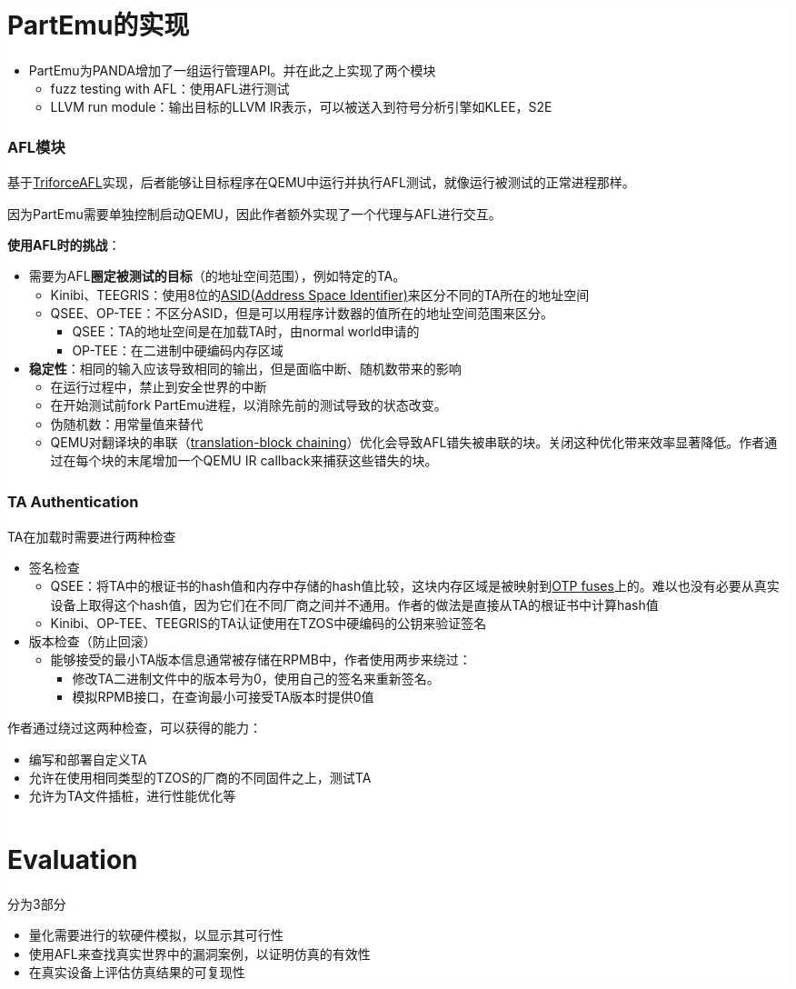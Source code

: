 # PartEmu的实现

- PartEmu为PANDA增加了一组运行管理API。并在此之上实现了两个模块
    - fuzz testing with AFL：使用AFL进行测试
    - LLVM run module：输出目标的LLVM IR表示，可以被送入到符号分析引擎如KLEE，S2E

### AFL模块

基于[TriforceAFL](https://github.com/nccgroup/TriforceAFL)实现，后者能够让目标程序在QEMU中运行并执行AFL测试，就像运行被测试的正常进程那样。

因为PartEmu需要单独控制启动QEMU，因此作者额外实现了一个代理与AFL进行交互。

**使用AFL时的挑战**：

- 需要为AFL**圈定被测试的目标**（的地址空间范围），例如特定的TA。
    - Kinibi、TEEGRIS：使用8位的[ASID(Address Space Identifier)](https://community.arm.com/support-forums/f/architectures-and-processors-forum/5229/address-space-identifier---asid)来区分不同的TA所在的地址空间
    - QSEE、OP-TEE：不区分ASID，但是可以用程序计数器的值所在的地址空间范围来区分。
        - QSEE：TA的地址空间是在加载TA时，由normal world申请的
        - OP-TEE：在二进制中硬编码内存区域
- **稳定性**：相同的输入应该导致相同的输出，但是面临中断、随机数带来的影响
    - 在运行过程中，禁止到安全世界的中断
    - 在开始测试前fork PartEmu进程，以消除先前的测试导致的状态改变。
    - 伪随机数：用常量值来替代
    - QEMU对翻译块的串联（[translation-block chaining](https://qemu.readthedocs.io/en/latest/devel/tcg.html#direct-block-chaining)）优化会导致AFL错失被串联的块。关闭这种优化带来效率显著降低。作者通过在每个块的末尾增加一个QEMU IR callback来捕获这些错失的块。

### TA Authentication

TA在加载时需要进行两种检查

- 签名检查
    - QSEE：将TA中的根证书的hash值和内存中存储的hash值比较，这块内存区域是被映射到[OTP fuses](https://electronics.stackexchange.com/a/455773)上的。难以也没有必要从真实设备上取得这个hash值，因为它们在不同厂商之间并不通用。作者的做法是直接从TA的根证书中计算hash值
    - Kinibi、OP-TEE、TEEGRIS的TA认证使用在TZOS中硬编码的公钥来验证签名
- 版本检查（防止回滚）
    - 能够接受的最小TA版本信息通常被存储在RPMB中，作者使用两步来绕过：
        - 修改TA二进制文件中的版本号为0，使用自己的签名来重新签名。
        - 模拟RPMB接口，在查询最小可接受TA版本时提供0值

作者通过绕过这两种检查，可以获得的能力：

- 编写和部署自定义TA
- 允许在使用相同类型的TZOS的厂商的不同固件之上，测试TA
- 允许为TA文件插桩，进行性能优化等

# Evaluation

分为3部分

- 量化需要进行的软硬件模拟，以显示其可行性
- 使用AFL来查找真实世界中的漏洞案例，以证明仿真的有效性
- 在真实设备上评估仿真结果的可复现性
